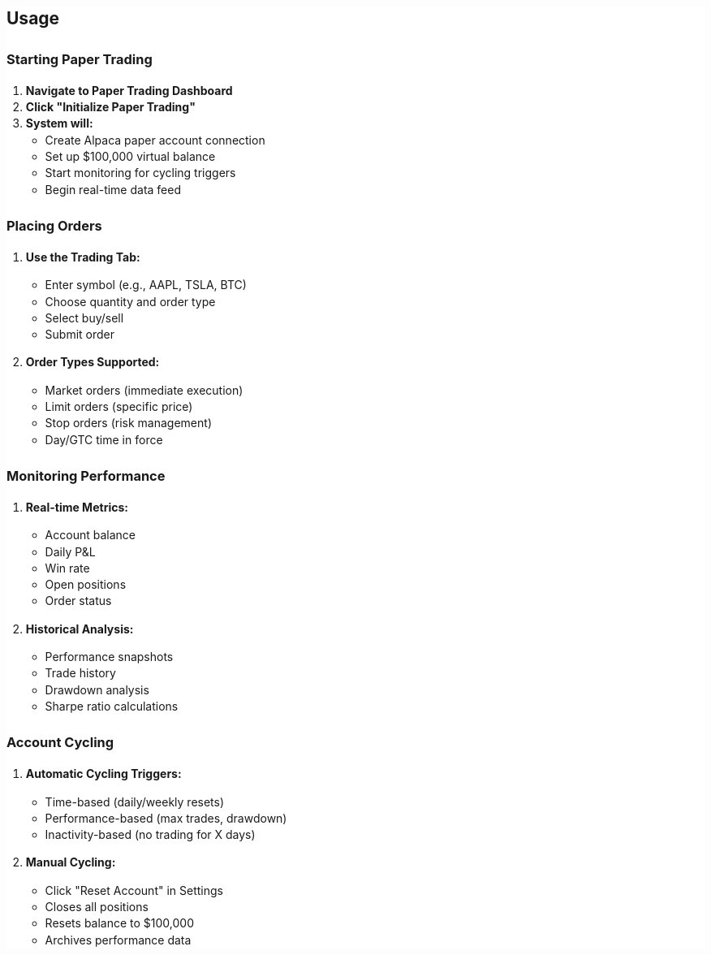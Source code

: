 ## Usage

### Starting Paper Trading

1. **Navigate to Paper Trading Dashboard**
2. **Click "Initialize Paper Trading"**
3. **System will:**
   - Create Alpaca paper account connection
   - Set up $100,000 virtual balance
   - Start monitoring for cycling triggers
   - Begin real-time data feed

### Placing Orders

1. **Use the Trading Tab:**
   - Enter symbol (e.g., AAPL, TSLA, BTC)
   - Choose quantity and order type
   - Select buy/sell
   - Submit order

2. **Order Types Supported:**
   - Market orders (immediate execution)
   - Limit orders (specific price)
   - Stop orders (risk management)
   - Day/GTC time in force

### Monitoring Performance

1. **Real-time Metrics:**
   - Account balance
   - Daily P&L
   - Win rate
   - Open positions
   - Order status

2. **Historical Analysis:**
   - Performance snapshots
   - Trade history
   - Drawdown analysis
   - Sharpe ratio calculations

### Account Cycling

1. **Automatic Cycling Triggers:**
   - Time-based (daily/weekly resets)
   - Performance-based (max trades, drawdown)
   - Inactivity-based (no trading for X days)

2. **Manual Cycling:**
   - Click "Reset Account" in Settings
   - Closes all positions
   - Resets balance to $100,000
   - Archives performance data
